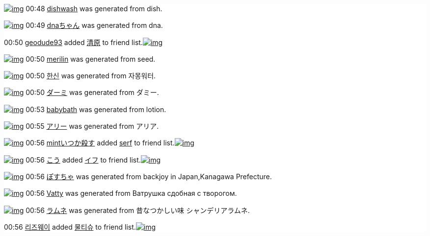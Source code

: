 [![img](http://www.deviantsart.com/2ksf462.png)](http://www.barcodekanojo.com/kanojo/3062940/dishwash) 00:48 [dishwash](http://www.barcodekanojo.com/kanojo/3062940/dishwash) was generated from dish.

[![img](http://www.deviantsart.com/14j9lao.png)](http://www.barcodekanojo.com/kanojo/3062941/dna%E3%81%A1%E3%82%83%E3%82%93) 00:49 [dnaちゃん](http://www.barcodekanojo.com/kanojo/3062941/dna%E3%81%A1%E3%82%83%E3%82%93) was generated from dna.

00:50 [geodude93](http://www.barcodekanojo.com/user/477322/geodude93) added [清原](http://www.barcodekanojo.com/kanojo/2530564/%E6%B8%85%E5%8E%9F) to friend list.[![img](http://www.deviantsart.com/qt6ok8.png)](http://www.barcodekanojo.com/kanojo/2530564/%E6%B8%85%E5%8E%9F) 

[![img](http://www.deviantsart.com/2oakshe.png)](http://www.barcodekanojo.com/kanojo/3062942/merilin) 00:50 [merilin](http://www.barcodekanojo.com/kanojo/3062942/merilin) was generated from seed.

[![img](http://www.deviantsart.com/16kk0kh.png)](http://www.barcodekanojo.com/kanojo/3062943/%ED%95%9C%EC%8B%A0) 00:50 [한신](http://www.barcodekanojo.com/kanojo/3062943/%ED%95%9C%EC%8B%A0) was generated from 자몽워터.

[![img](http://www.deviantsart.com/1iom0ur.png)](http://www.barcodekanojo.com/kanojo/3062944/%E3%83%80%E3%83%BC%E3%83%9F) 00:50 [ダーミ](http://www.barcodekanojo.com/kanojo/3062944/%E3%83%80%E3%83%BC%E3%83%9F) was generated from ダミー.

[![img](http://www.deviantsart.com/3gaf735.png)](http://www.barcodekanojo.com/kanojo/3062945/babybath) 00:53 [babybath](http://www.barcodekanojo.com/kanojo/3062945/babybath) was generated from lotion.

[![img](http://www.deviantsart.com/1405ijv.png)](http://www.barcodekanojo.com/kanojo/3062946/%E3%82%A2%E3%83%AA%E3%83%BC) 00:55 [アリー](http://www.barcodekanojo.com/kanojo/3062946/%E3%82%A2%E3%83%AA%E3%83%BC) was generated from アリア.

[![img](http://www.deviantsart.com/2hp0271.jpeg)](http://www.barcodekanojo.com/user/324257/mint%E3%81%84%E3%81%A4%E3%81%8B%E6%AE%BA%E3%81%99) 00:56 [mintいつか殺す](http://www.barcodekanojo.com/user/324257/mint%E3%81%84%E3%81%A4%E3%81%8B%E6%AE%BA%E3%81%99) added [serf](http://www.barcodekanojo.com/kanojo/2733942/serf) to friend list.[![img](http://www.deviantsart.com/2ru5n76.png)](http://www.barcodekanojo.com/kanojo/2733942/serf) 

[![img](http://www.deviantsart.com/2pvnlkk.jpeg)](http://www.barcodekanojo.com/user/476606/%E3%81%93%E3%81%86) 00:56 [こう](http://www.barcodekanojo.com/user/476606/%E3%81%93%E3%81%86) added [イフ](http://www.barcodekanojo.com/kanojo/2901009/%E3%82%A4%E3%83%95) to friend list.[![img](http://www.deviantsart.com/kedmep.png)](http://www.barcodekanojo.com/kanojo/2901009/%E3%82%A4%E3%83%95) 

[![img](http://www.deviantsart.com/1k0334.png)](http://www.barcodekanojo.com/kanojo/3062947/%E3%81%BD%E3%81%99%E3%81%A1%E3%82%83) 00:56 [ぽすちゃ](http://www.barcodekanojo.com/kanojo/3062947/%E3%81%BD%E3%81%99%E3%81%A1%E3%82%83) was generated from backjoy in Japan,Kanagawa Prefecture.

[![img](http://www.deviantsart.com/g8ru6n.png)](http://www.barcodekanojo.com/kanojo/3062948/Vatty) 00:56 [Vatty](http://www.barcodekanojo.com/kanojo/3062948/Vatty) was generated from Ватрушка сдобная с творогом.

[![img](http://www.deviantsart.com/3usalh.png)](http://www.barcodekanojo.com/kanojo/3062949/%E3%83%A9%E3%83%A0%E3%83%8D) 00:56 [ラムネ](http://www.barcodekanojo.com/kanojo/3062949/%E3%83%A9%E3%83%A0%E3%83%8D) was generated from 昔なつかしい味 シャンデリアラムネ.

00:56 [리즈웨이](http://www.barcodekanojo.com/user/476867/%EB%A6%AC%EC%A6%88%EC%9B%A8%EC%9D%B4) added [물티슈](http://www.barcodekanojo.com/kanojo/2229997/%EB%AC%BC%ED%8B%B0%EC%8A%88) to friend list.[![img](http://www.deviantsart.com/llqkul.png)](http://www.barcodekanojo.com/kanojo/2229997/%EB%AC%BC%ED%8B%B0%EC%8A%88) 
